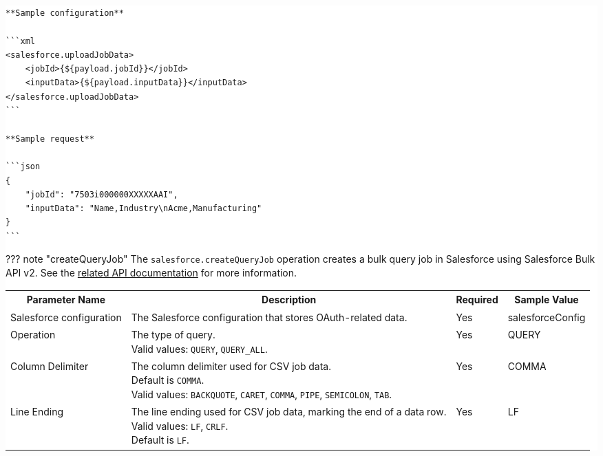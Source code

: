    **Sample configuration**

    ```xml
    <salesforce.uploadJobData>
        <jobId>{${payload.jobId}}</jobId>
        <inputData>{${payload.inputData}}</inputData>
    </salesforce.uploadJobData>
    ```

    **Sample request**

    ```json
    {
        "jobId": "7503i000000XXXXXAAI",
        "inputData": "Name,Industry\nAcme,Manufacturing"
    }
    ```

??? note "createQueryJob"
    The `salesforce.createQueryJob` operation creates a bulk query job in Salesforce using Salesforce Bulk API v2. See the [related API documentation](https://developer.salesforce.com/docs/atlas.en-us.api_asynch.meta/api_asynch/query_create_job.htm) for more information.
    <table>
        <tr>
            <th>Parameter Name</th>
            <th>Description</th>
            <th>Required</th>
            <th>Sample Value</th>
        </tr>
        <tr>
            <td>Salesforce configuration</td>
            <td>The Salesforce configuration that stores OAuth-related data.</td>
            <td>Yes</td>
            <td>salesforceConfig</td>
        </tr>
        <tr>
            <td>Operation</td>
            <td>The type of query.<br/>Valid values: <code>QUERY</code>, <code>QUERY_ALL</code>.</td>
            <td>Yes</td>
            <td>QUERY</td>
        </tr>
        <tr>
            <td>Column Delimiter</td>
            <td>The column delimiter used for CSV job data.<br/>Default is <code>COMMA</code>.<br/>Valid values: <code>BACKQUOTE</code>, <code>CARET</code>, <code>COMMA</code>, <code>PIPE</code>, <code>SEMICOLON</code>, <code>TAB</code>.</td>
            <td>Yes</td>
            <td>COMMA</td>
        </tr>
        <tr>
            <td>Line Ending</td>
            <td>The line ending used for CSV job data, marking the end of a data row.<br/>Valid values: <code>LF</code>, <code>CRLF</code>.<br/>Default is <code>LF</code>.</td>
            <td>Yes</td>
            <td>LF</td>
        </tr>
    </table>
